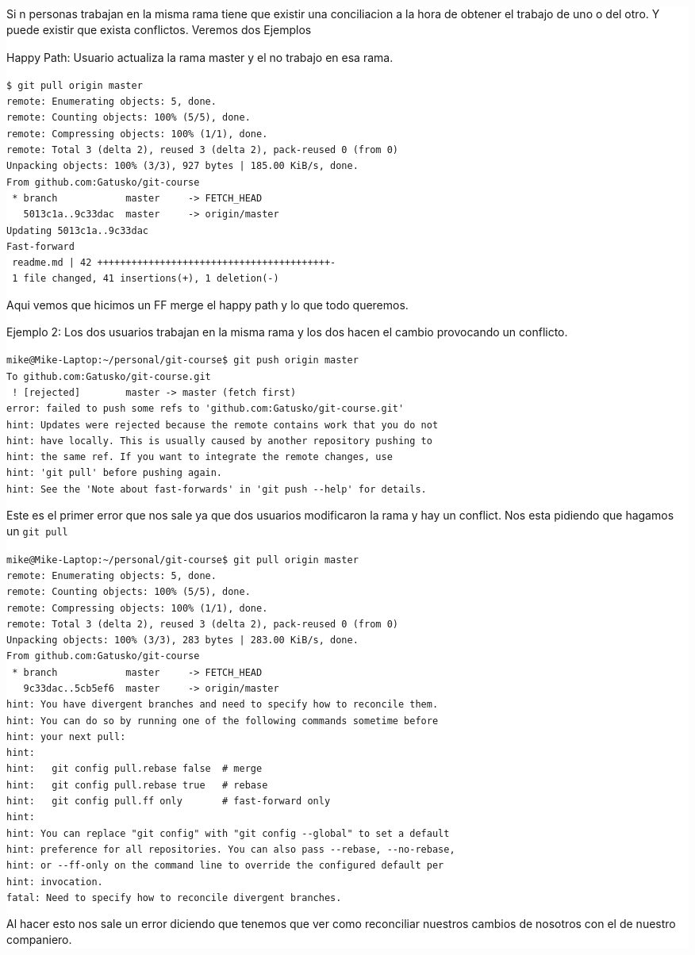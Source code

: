 Si n  personas trabajan en la misma rama tiene que existir una conciliacion 
a la hora de obtener el trabajo de uno o del otro. Y puede existir que exista 
conflictos. Veremos dos Ejemplos

Happy Path: Usuario actualiza la rama master y el no trabajo en esa rama.
```
$ git pull origin master
remote: Enumerating objects: 5, done.
remote: Counting objects: 100% (5/5), done.
remote: Compressing objects: 100% (1/1), done.
remote: Total 3 (delta 2), reused 3 (delta 2), pack-reused 0 (from 0)
Unpacking objects: 100% (3/3), 927 bytes | 185.00 KiB/s, done.
From github.com:Gatusko/git-course
 * branch            master     -> FETCH_HEAD
   5013c1a..9c33dac  master     -> origin/master
Updating 5013c1a..9c33dac
Fast-forward
 readme.md | 42 +++++++++++++++++++++++++++++++++++++++++-
 1 file changed, 41 insertions(+), 1 deletion(-)
```
Aqui vemos que hicimos un FF merge el happy path y lo que todo queremos. 

Ejemplo 2: Los dos usuarios trabajan en la misma rama y los dos hacen 
el cambio provocando un conflicto. 

```
mike@Mike-Laptop:~/personal/git-course$ git push origin master
To github.com:Gatusko/git-course.git
 ! [rejected]        master -> master (fetch first)
error: failed to push some refs to 'github.com:Gatusko/git-course.git'
hint: Updates were rejected because the remote contains work that you do not
hint: have locally. This is usually caused by another repository pushing to
hint: the same ref. If you want to integrate the remote changes, use
hint: 'git pull' before pushing again.
hint: See the 'Note about fast-forwards' in 'git push --help' for details.
```
Este es el primer error que nos sale ya que dos usuarios modificaron la rama 
y hay un conflict. Nos esta pidiendo que hagamos un `git pull`

```
mike@Mike-Laptop:~/personal/git-course$ git pull origin master
remote: Enumerating objects: 5, done.
remote: Counting objects: 100% (5/5), done.
remote: Compressing objects: 100% (1/1), done.
remote: Total 3 (delta 2), reused 3 (delta 2), pack-reused 0 (from 0)
Unpacking objects: 100% (3/3), 283 bytes | 283.00 KiB/s, done.
From github.com:Gatusko/git-course
 * branch            master     -> FETCH_HEAD
   9c33dac..5cb5ef6  master     -> origin/master
hint: You have divergent branches and need to specify how to reconcile them.
hint: You can do so by running one of the following commands sometime before
hint: your next pull:
hint:
hint:   git config pull.rebase false  # merge
hint:   git config pull.rebase true   # rebase
hint:   git config pull.ff only       # fast-forward only
hint:
hint: You can replace "git config" with "git config --global" to set a default
hint: preference for all repositories. You can also pass --rebase, --no-rebase,
hint: or --ff-only on the command line to override the configured default per
hint: invocation.
fatal: Need to specify how to reconcile divergent branches.
```
Al hacer esto nos sale un error diciendo que tenemos que ver como reconciliar
nuestros cambios de nosotros con el de nuestro companiero.
